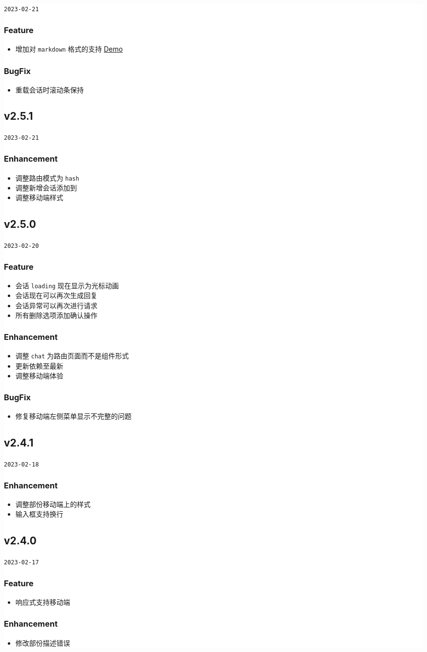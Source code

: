 `2023-02-21`
### Feature
- 增加对 `markdown` 格式的支持 [Demo](https://github.com/Chanzhaoyu/chatgpt-web/pull/77)
### BugFix
- 重载会话时滚动条保持

## v2.5.1

`2023-02-21`

### Enhancement
- 调整路由模式为 `hash`
- 调整新增会话添加到
- 调整移动端样式


## v2.5.0

`2023-02-20`

### Feature
- 会话 `loading` 现在显示为光标动画
- 会话现在可以再次生成回复
- 会话异常可以再次进行请求
- 所有删除选项添加确认操作

### Enhancement
- 调整 `chat` 为路由页面而不是组件形式
- 更新依赖至最新
- 调整移动端体验

### BugFix
- 修复移动端左侧菜单显示不完整的问题

## v2.4.1

`2023-02-18`

### Enhancement
- 调整部份移动端上的样式
- 输入框支持换行

## v2.4.0

`2023-02-17`

### Feature
- 响应式支持移动端
### Enhancement
- 修改部份描述错误
